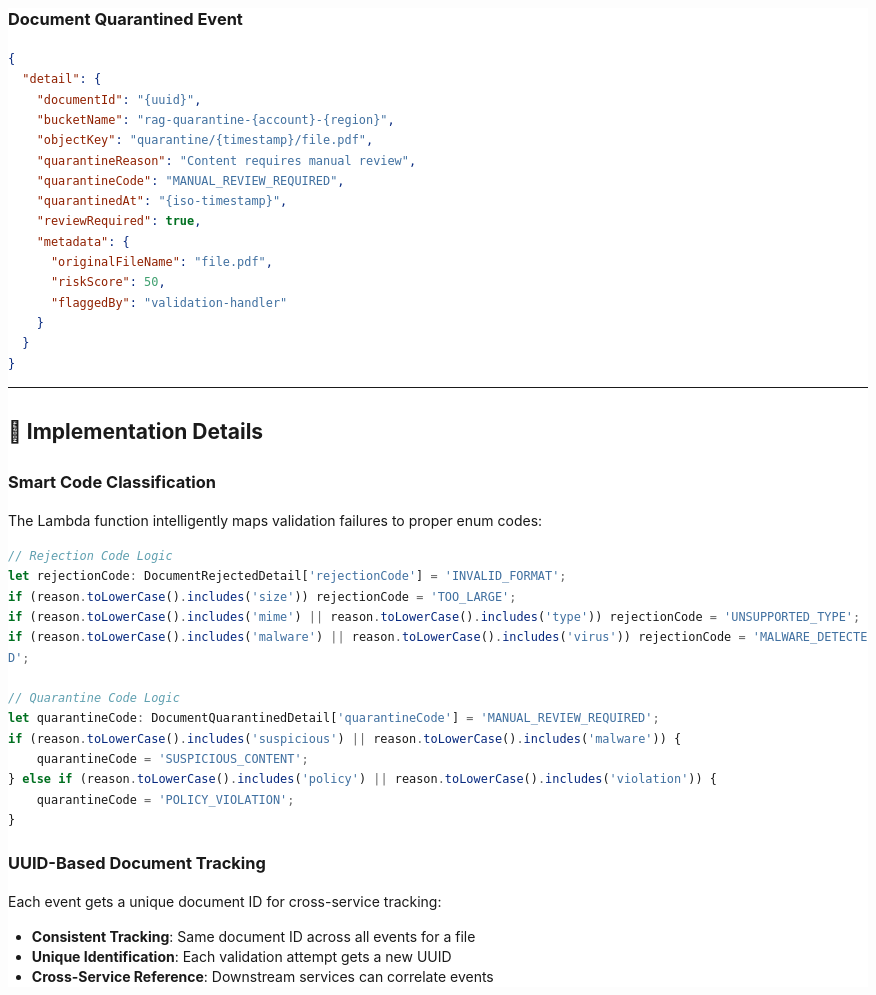 ### **Document Quarantined Event**
```json
{
  "detail": {
    "documentId": "{uuid}",
    "bucketName": "rag-quarantine-{account}-{region}",
    "objectKey": "quarantine/{timestamp}/file.pdf",
    "quarantineReason": "Content requires manual review",
    "quarantineCode": "MANUAL_REVIEW_REQUIRED",
    "quarantinedAt": "{iso-timestamp}",
    "reviewRequired": true,
    "metadata": {
      "originalFileName": "file.pdf",
      "riskScore": 50,
      "flaggedBy": "validation-handler"
    }
  }
}
```

---

## 🔧 **Implementation Details**

### **Smart Code Classification**

The Lambda function intelligently maps validation failures to proper enum codes:

```typescript
// Rejection Code Logic
let rejectionCode: DocumentRejectedDetail['rejectionCode'] = 'INVALID_FORMAT';
if (reason.toLowerCase().includes('size')) rejectionCode = 'TOO_LARGE';
if (reason.toLowerCase().includes('mime') || reason.toLowerCase().includes('type')) rejectionCode = 'UNSUPPORTED_TYPE';
if (reason.toLowerCase().includes('malware') || reason.toLowerCase().includes('virus')) rejectionCode = 'MALWARE_DETECTED';

// Quarantine Code Logic  
let quarantineCode: DocumentQuarantinedDetail['quarantineCode'] = 'MANUAL_REVIEW_REQUIRED';
if (reason.toLowerCase().includes('suspicious') || reason.toLowerCase().includes('malware')) {
    quarantineCode = 'SUSPICIOUS_CONTENT';
} else if (reason.toLowerCase().includes('policy') || reason.toLowerCase().includes('violation')) {
    quarantineCode = 'POLICY_VIOLATION';
}
```

### **UUID-Based Document Tracking**

Each event gets a unique document ID for cross-service tracking:
- **Consistent Tracking**: Same document ID across all events for a file
- **Unique Identification**: Each validation attempt gets a new UUID
- **Cross-Service Reference**: Downstream services can correlate events
